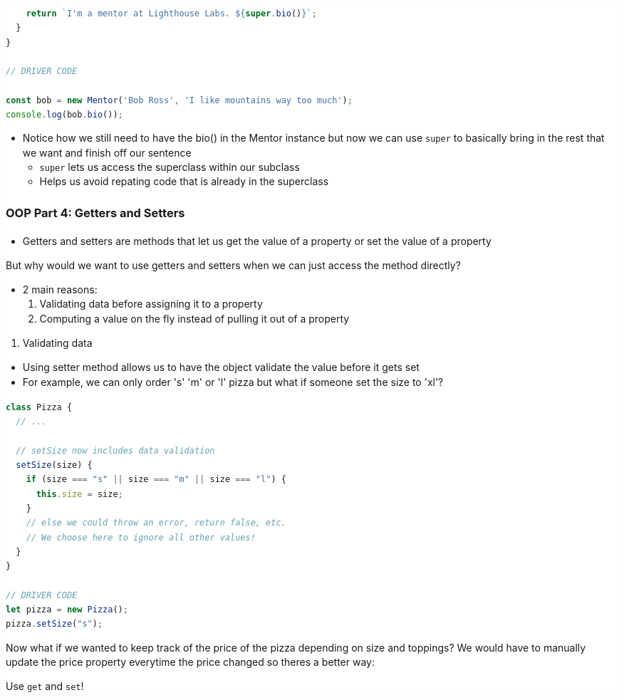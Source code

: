 ```javascript
    return `I'm a mentor at Lighthouse Labs. ${super.bio()}`;
  }
}

// DRIVER CODE

const bob = new Mentor('Bob Ross', 'I like mountains way too much');
console.log(bob.bio());
```

- Notice how we still need to have the bio() in the Mentor instance but now we can use `super` to basically bring in the rest that we want and finish off our sentence
  - `super` lets us access the superclass within our subclass
  - Helps us avoid repating code that is already in the superclass

### OOP Part 4: Getters and Setters

- Getters and setters are methods that let us get the value of a property or set the value of a property

But why would we want to use getters and setters when we can just access the method directly?

- 2 main reasons:
  1. Validating data before assigning it to a property
  2. Computing a value on the fly instead of pulling it out of a property

1. Validating data

- Using setter method allows us to have the object validate the value before it gets set
- For example, we can only order 's' 'm' or 'l' pizza but what if someone set the size to 'xl'?

```javascript
class Pizza {
  // ...

  // setSize now includes data validation
  setSize(size) {
    if (size === "s" || size === "m" || size === "l") {
      this.size = size;
    }
    // else we could throw an error, return false, etc.
    // We choose here to ignore all other values!
  }
}

// DRIVER CODE
let pizza = new Pizza();
pizza.setSize("s");
```

Now what if we wanted to keep track of the price of the pizza depending on size and toppings? We would have to manually update the price property everytime the price changed so theres a better way:

Use `get` and `set`!
